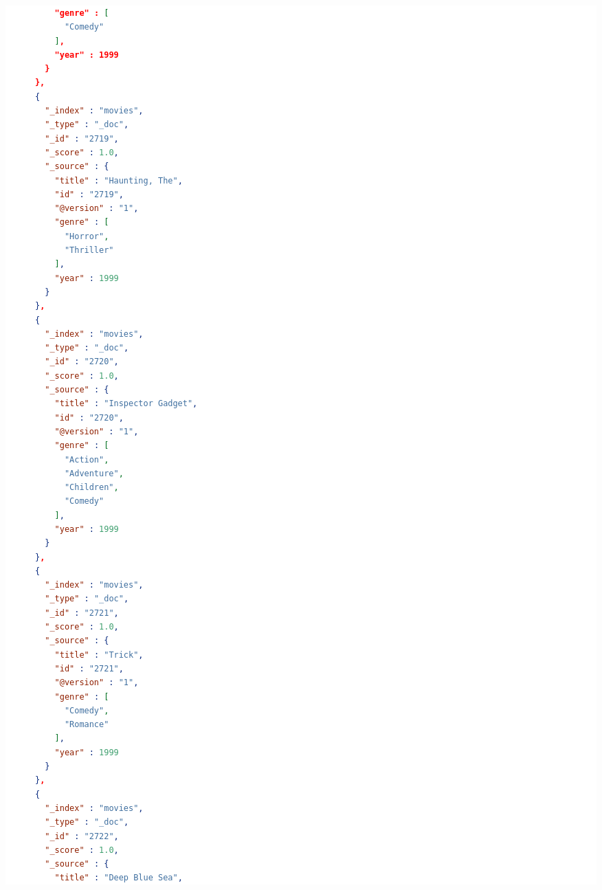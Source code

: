 ```json
          "genre" : [
            "Comedy"
          ],
          "year" : 1999
        }
      },
      {
        "_index" : "movies",
        "_type" : "_doc",
        "_id" : "2719",
        "_score" : 1.0,
        "_source" : {
          "title" : "Haunting, The",
          "id" : "2719",
          "@version" : "1",
          "genre" : [
            "Horror",
            "Thriller"
          ],
          "year" : 1999
        }
      },
      {
        "_index" : "movies",
        "_type" : "_doc",
        "_id" : "2720",
        "_score" : 1.0,
        "_source" : {
          "title" : "Inspector Gadget",
          "id" : "2720",
          "@version" : "1",
          "genre" : [
            "Action",
            "Adventure",
            "Children",
            "Comedy"
          ],
          "year" : 1999
        }
      },
      {
        "_index" : "movies",
        "_type" : "_doc",
        "_id" : "2721",
        "_score" : 1.0,
        "_source" : {
          "title" : "Trick",
          "id" : "2721",
          "@version" : "1",
          "genre" : [
            "Comedy",
            "Romance"
          ],
          "year" : 1999
        }
      },
      {
        "_index" : "movies",
        "_type" : "_doc",
        "_id" : "2722",
        "_score" : 1.0,
        "_source" : {
          "title" : "Deep Blue Sea",
```
